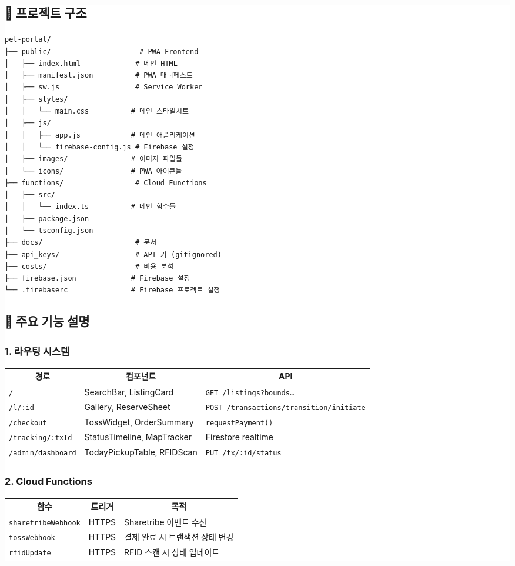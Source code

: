 ## 📁 프로젝트 구조

```
pet-portal/
├── public/                     # PWA Frontend
│   ├── index.html             # 메인 HTML
│   ├── manifest.json          # PWA 매니페스트
│   ├── sw.js                  # Service Worker
│   ├── styles/
│   │   └── main.css          # 메인 스타일시트
│   ├── js/
│   │   ├── app.js            # 메인 애플리케이션
│   │   └── firebase-config.js # Firebase 설정
│   ├── images/               # 이미지 파일들
│   └── icons/                # PWA 아이콘들
├── functions/                 # Cloud Functions
│   ├── src/
│   │   └── index.ts          # 메인 함수들
│   ├── package.json
│   └── tsconfig.json
├── docs/                      # 문서
├── api_keys/                  # API 키 (gitignored)
├── costs/                     # 비용 분석
├── firebase.json             # Firebase 설정
└── .firebaserc               # Firebase 프로젝트 설정
```

## 🔧 주요 기능 설명

### 1. 라우팅 시스템

| 경로 | 컴포넌트 | API |
|------|----------|-----|
| `/` | SearchBar, ListingCard | `GET /listings?bounds…` |
| `/l/:id` | Gallery, ReserveSheet | `POST /transactions/transition/initiate` |
| `/checkout` | TossWidget, OrderSummary | `requestPayment()` |
| `/tracking/:txId` | StatusTimeline, MapTracker | Firestore realtime |
| `/admin/dashboard` | TodayPickupTable, RFIDScan | `PUT /tx/:id/status` |

### 2. Cloud Functions

| 함수 | 트리거 | 목적 |
|------|--------|------|
| `sharetribeWebhook` | HTTPS | Sharetribe 이벤트 수신 |
| `tossWebhook` | HTTPS | 결제 완료 시 트랜잭션 상태 변경 |
| `rfidUpdate` | HTTPS | RFID 스캔 시 상태 업데이트 |

